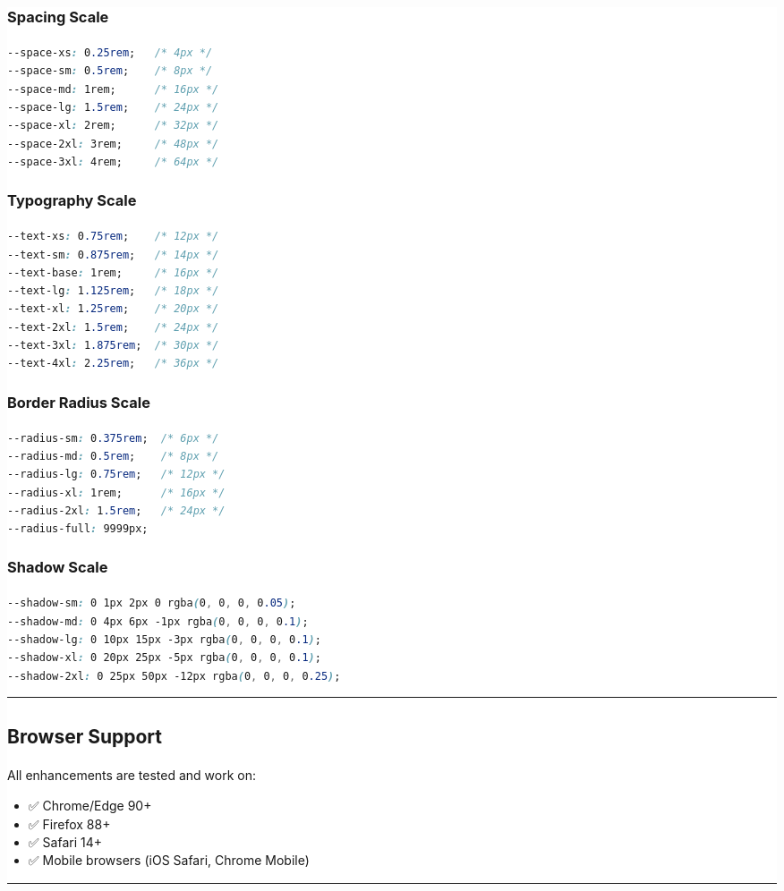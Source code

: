 ### Spacing Scale
```css
--space-xs: 0.25rem;   /* 4px */
--space-sm: 0.5rem;    /* 8px */
--space-md: 1rem;      /* 16px */
--space-lg: 1.5rem;    /* 24px */
--space-xl: 2rem;      /* 32px */
--space-2xl: 3rem;     /* 48px */
--space-3xl: 4rem;     /* 64px */
```

### Typography Scale
```css
--text-xs: 0.75rem;    /* 12px */
--text-sm: 0.875rem;   /* 14px */
--text-base: 1rem;     /* 16px */
--text-lg: 1.125rem;   /* 18px */
--text-xl: 1.25rem;    /* 20px */
--text-2xl: 1.5rem;    /* 24px */
--text-3xl: 1.875rem;  /* 30px */
--text-4xl: 2.25rem;   /* 36px */
```

### Border Radius Scale
```css
--radius-sm: 0.375rem;  /* 6px */
--radius-md: 0.5rem;    /* 8px */
--radius-lg: 0.75rem;   /* 12px */
--radius-xl: 1rem;      /* 16px */
--radius-2xl: 1.5rem;   /* 24px */
--radius-full: 9999px;
```

### Shadow Scale
```css
--shadow-sm: 0 1px 2px 0 rgba(0, 0, 0, 0.05);
--shadow-md: 0 4px 6px -1px rgba(0, 0, 0, 0.1);
--shadow-lg: 0 10px 15px -3px rgba(0, 0, 0, 0.1);
--shadow-xl: 0 20px 25px -5px rgba(0, 0, 0, 0.1);
--shadow-2xl: 0 25px 50px -12px rgba(0, 0, 0, 0.25);
```

---

## Browser Support

All enhancements are tested and work on:

- ✅ Chrome/Edge 90+
- ✅ Firefox 88+
- ✅ Safari 14+
- ✅ Mobile browsers (iOS Safari, Chrome Mobile)

---